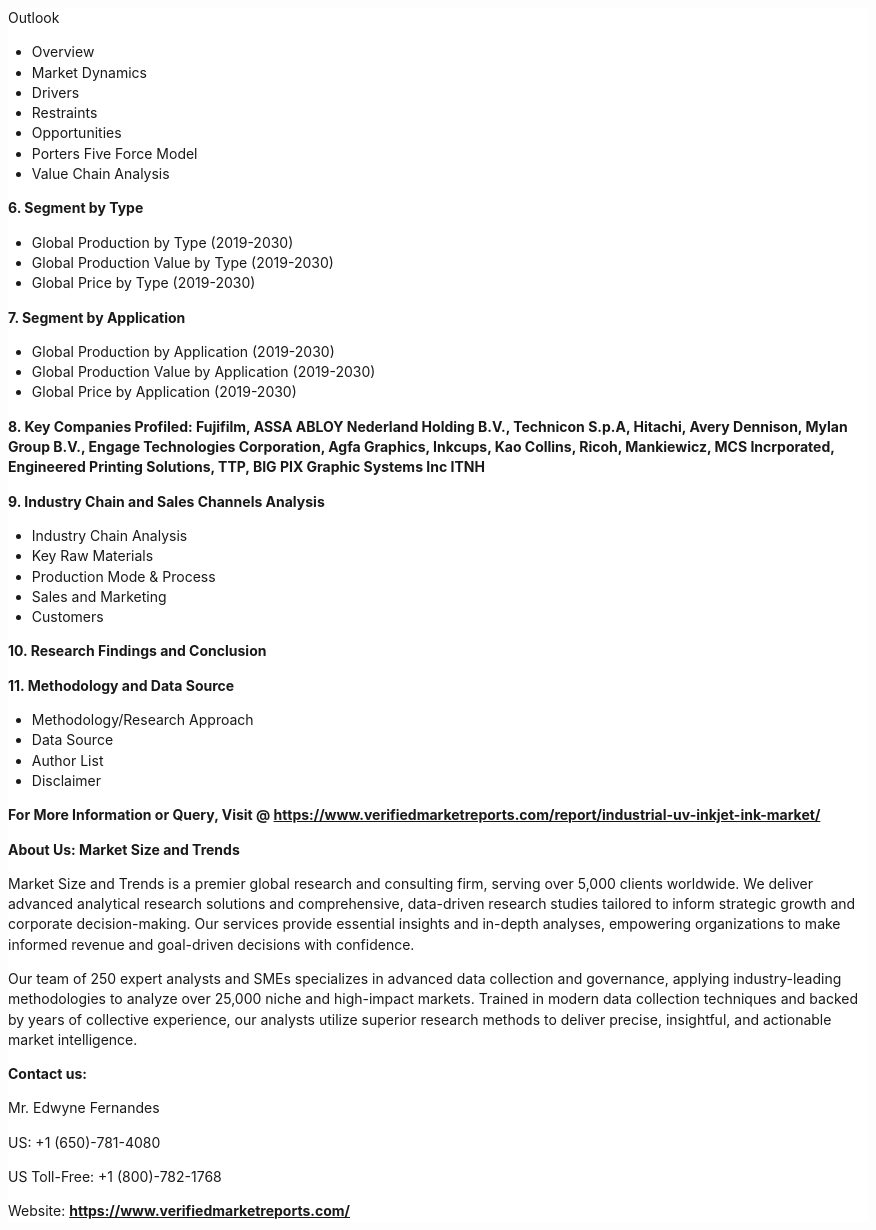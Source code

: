 Outlook</strong></p><ul><li>Overview</li><li>Market Dynamics</li><li>Drivers</li><li>Restraints</li><li>Opportunities</li><li>Porters Five Force Model</li><li>Value Chain Analysis&nbsp;</li></ul><p><strong>6. Segment by Type</strong></p><ul><li>Global Production by Type (2019-2030)</li><li>Global Production Value by Type (2019-2030)</li><li>Global Price by Type (2019-2030)</li></ul><p><strong>7. Segment by Application</strong></p><ul><li>Global Production by Application (2019-2030)</li><li>Global Production Value by Application (2019-2030)</li><li>Global Price by Application (2019-2030)</li></ul><p><strong>8. Key Companies Profiled: Fujifilm, ASSA ABLOY Nederland Holding B.V., Technicon S.p.A, Hitachi, Avery Dennison, Mylan Group B.V., Engage Technologies Corporation, Agfa Graphics, Inkcups, Kao Collins, Ricoh, Mankiewicz, MCS Incrporated, Engineered Printing Solutions, TTP, BIG PIX Graphic Systems Inc ITNH</strong></p><p><strong>9. Industry Chain and Sales Channels Analysis</strong></p><ul><li>Industry Chain Analysis</li><li>Key Raw Materials</li><li>Production Mode &amp; Process</li><li>Sales and Marketing</li><li>Customers</li></ul><p><strong>10. Research Findings and Conclusion</strong></p><p><strong>11. Methodology and Data Source</strong></p><ul><li>Methodology/Research Approach</li><li>Data Source</li><li>Author List</li><li>Disclaimer</li></ul></p><p><strong>For More Information or Query, Visit @ <a href="https://www.verifiedmarketreports.com/report/industrial-uv-inkjet-ink-market/">https://www.verifiedmarketreports.com/report/industrial-uv-inkjet-ink-market/</a></strong></p><p><strong>About Us: Market Size and Trends</strong></p><p>Market Size and Trends is a premier global research and consulting firm, serving over 5,000 clients worldwide. We deliver advanced analytical research solutions and comprehensive, data-driven research studies tailored to inform strategic growth and corporate decision-making. Our services provide essential insights and in-depth analyses, empowering organizations to make informed revenue and goal-driven decisions with confidence.</p><p>Our team of 250 expert analysts and SMEs specializes in advanced data collection and governance, applying industry-leading methodologies to analyze over 25,000 niche and high-impact markets. Trained in modern data collection techniques and backed by years of collective experience, our analysts utilize superior research methods to deliver precise, insightful, and actionable market intelligence.</p><p><strong>Contact us:</strong></p><p>Mr. Edwyne Fernandes</p><p>US: +1 (650)-781-4080</p><p>US Toll-Free: +1 (800)-782-1768</p><p>Website: <strong><a href="https://www.verifiedmarketreports.com/">https://www.verifiedmarketreports.com/</a></strong></p>
